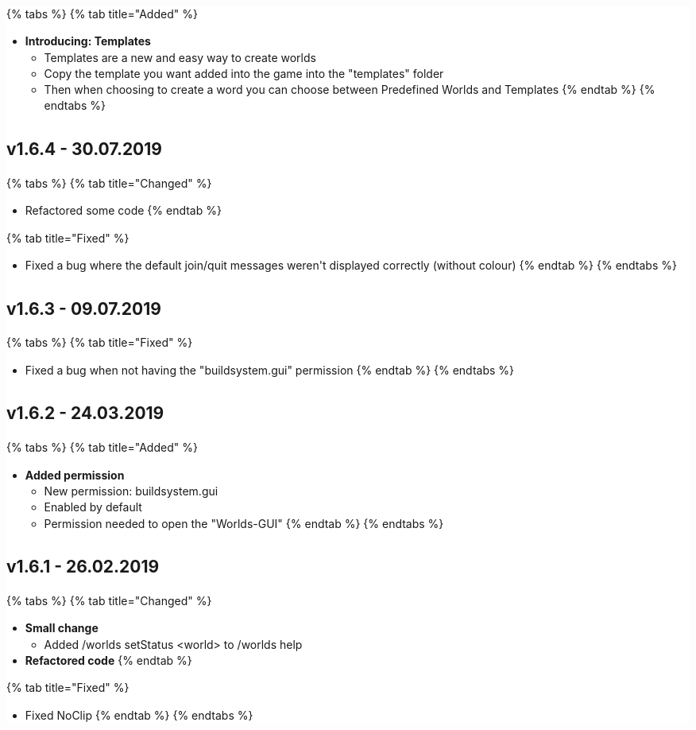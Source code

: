 {% tabs %}
{% tab title="Added" %}
* **Introducing: Templates**
  * Templates are a new and easy way to create worlds
  * Copy the template you want added into the game into the "templates" folder
  * Then when choosing to create a word you can choose between Predefined Worlds and Templates
{% endtab %}
{% endtabs %}

## v1.6.4 - 30.07.2019

{% tabs %}
{% tab title="Changed" %}
* Refactored some code
{% endtab %}

{% tab title="Fixed" %}
* Fixed a bug where the default join/quit messages weren't displayed correctly (without colour)
{% endtab %}
{% endtabs %}

## v1.6.3 - 09.07.2019

{% tabs %}
{% tab title="Fixed" %}
* Fixed a bug when not having the "buildsystem.gui" permission
{% endtab %}
{% endtabs %}

## v1.6.2 - 24.03.2019

{% tabs %}
{% tab title="Added" %}
* **Added permission**
  * New permission: buildsystem.gui
  * Enabled by default
  * Permission needed to open the "Worlds-GUI"​
{% endtab %}
{% endtabs %}

## v1.6.1 - 26.02.2019

{% tabs %}
{% tab title="Changed" %}
* **Small change**
  * Added /worlds setStatus \<world> to /worlds help
* **Refactored code**
{% endtab %}

{% tab title="Fixed" %}
* Fixed NoClip
{% endtab %}
{% endtabs %}
